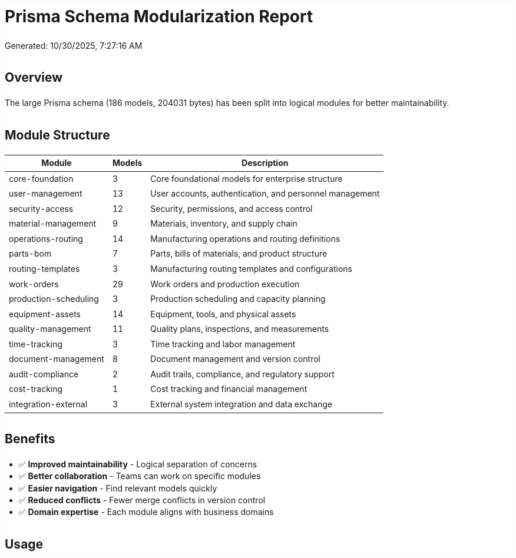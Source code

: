 # Prisma Schema Modularization Report

Generated: 10/30/2025, 7:27:16 AM

## Overview

The large Prisma schema (186 models, 204031 bytes) has been split into logical modules for better maintainability.

## Module Structure

| Module | Models | Description |
|--------|--------|-------------|
| core-foundation | 3 | Core foundational models for enterprise structure |
| user-management | 13 | User accounts, authentication, and personnel management |
| security-access | 12 | Security, permissions, and access control |
| material-management | 9 | Materials, inventory, and supply chain |
| operations-routing | 14 | Manufacturing operations and routing definitions |
| parts-bom | 7 | Parts, bills of materials, and product structure |
| routing-templates | 3 | Manufacturing routing templates and configurations |
| work-orders | 29 | Work orders and production execution |
| production-scheduling | 3 | Production scheduling and capacity planning |
| equipment-assets | 14 | Equipment, tools, and physical assets |
| quality-management | 11 | Quality plans, inspections, and measurements |
| time-tracking | 3 | Time tracking and labor management |
| document-management | 8 | Document management and version control |
| audit-compliance | 2 | Audit trails, compliance, and regulatory support |
| cost-tracking | 1 | Cost tracking and financial management |
| integration-external | 3 | External system integration and data exchange |

## Benefits

- ✅ **Improved maintainability** - Logical separation of concerns
- ✅ **Better collaboration** - Teams can work on specific modules
- ✅ **Easier navigation** - Find relevant models quickly
- ✅ **Reduced conflicts** - Fewer merge conflicts in version control
- ✅ **Domain expertise** - Each module aligns with business domains

## Usage
